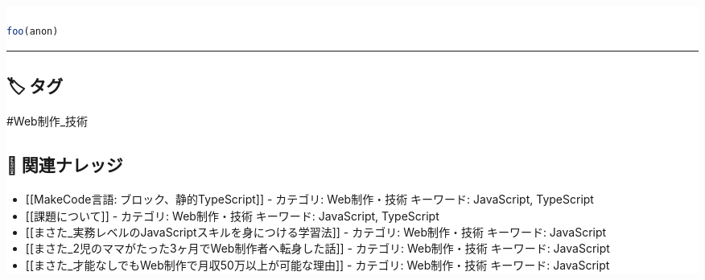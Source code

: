 ```typescript

foo(anon)

```
---

## 🏷️ タグ
#Web制作_技術

## 🔗 関連ナレッジ
- [[MakeCode言語: ブロック、静的TypeScript]] - カテゴリ: Web制作・技術 キーワード: JavaScript, TypeScript
- [[課題について]] - カテゴリ: Web制作・技術 キーワード: JavaScript, TypeScript
- [[まさた_実務レベルのJavaScriptスキルを身につける学習法]] - カテゴリ: Web制作・技術 キーワード: JavaScript
- [[まさた_2児のママがたった3ヶ月でWeb制作者へ転身した話]] - カテゴリ: Web制作・技術 キーワード: JavaScript
- [[まさた_才能なしでもWeb制作で月収50万以上が可能な理由]] - カテゴリ: Web制作・技術 キーワード: JavaScript
